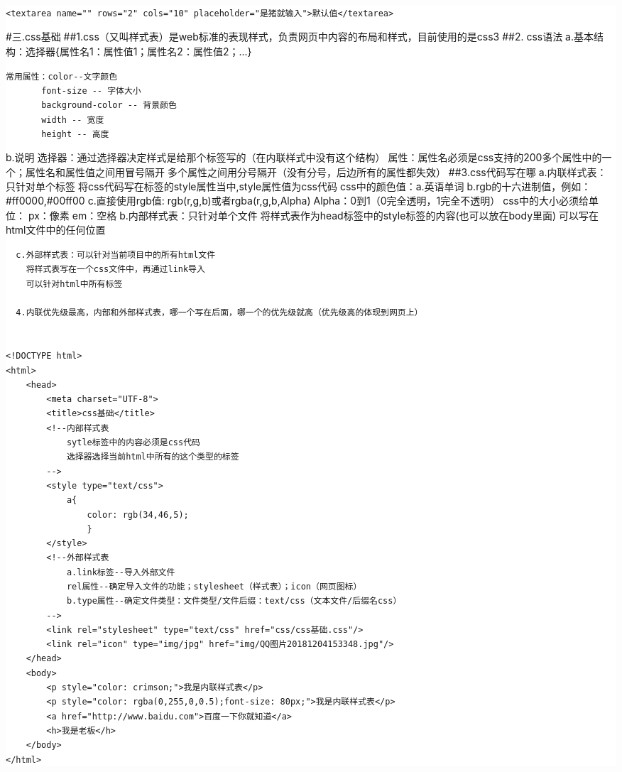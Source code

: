     <textarea name="" rows="2" cols="10" placeholder="是猪就输入">默认值</textarea>		                          
#三.css基础
##1.css（又叫样式表）是web标准的表现样式，负责网页中内容的布局和样式，目前使用的是css3
##2. css语法
   a.基本结构：选择器{属性名1：属性值1；属性名2：属性值2；...}

    常用属性：color--文字颜色
           font-size -- 字体大小
           background-color -- 背景颜色
           width -- 宽度 
           height -- 高度 
   b.说明
     选择器：通过选择器决定样式是给那个标签写的（在内联样式中没有这个结构）
     属性：属性名必须是css支持的200多个属性中的一个；属性名和属性值之间用冒号隔开
          多个属性之间用分号隔开（没有分号，后边所有的属性都失效） 
##3.css代码写在哪
      a.内联样式表：只针对单个标签
	      将css代码写在标签的style属性当中,style属性值为css代码
	      css中的颜色值：a.英语单词
	                    b.rgb的十六进制值，例如：#ff0000,#00ff00
	                    c.直接使用rgb值: rgb(r,g,b)或者rgba(r,g,b,Alpha) Alpha：0到1（0完全透明，1完全不透明）
	      css中的大小必须给单位： px：像素    em：空格
	  b.内部样式表：只针对单个文件
	    将样式表作为head标签中的style标签的内容(也可以放在body里面)
	    可以写在html文件中的任何位置
	    
	  c.外部样式表：可以针对当前项目中的所有html文件
	    将样式表写在一个css文件中，再通过link导入
	    可以针对html中所有标签
	    
	  4.内联优先级最高，内部和外部样式表，哪一个写在后面，哪一个的优先级就高（优先级高的体现到网页上）
 
	
	<!DOCTYPE html>
	<html>
		<head>
			<meta charset="UTF-8">
			<title>css基础</title>
			<!--内部样式表
				sytle标签中的内容必须是css代码
				选择器选择当前html中所有的这个类型的标签
			-->
			<style type="text/css">
				a{
					color: rgb(34,46,5);
					}
			</style>
			<!--外部样式表
				a.link标签--导入外部文件
				rel属性--确定导入文件的功能；stylesheet（样式表）；icon（网页图标）
				b.type属性--确定文件类型：文件类型/文件后缀：text/css（文本文件/后缀名css）
			-->
			<link rel="stylesheet" type="text/css" href="css/css基础.css"/>
			<link rel="icon" type="img/jpg" href="img/QQ图片20181204153348.jpg"/>
		</head>
		<body>
			<p style="color: crimson;">我是内联样式表</p>
			<p style="color: rgba(0,255,0,0.5);font-size: 80px;">我是内联样式表</p>
			<a href="http://www.baidu.com">百度一下你就知道</a>
			<h>我是老板</h>
		</body>
	</html>
